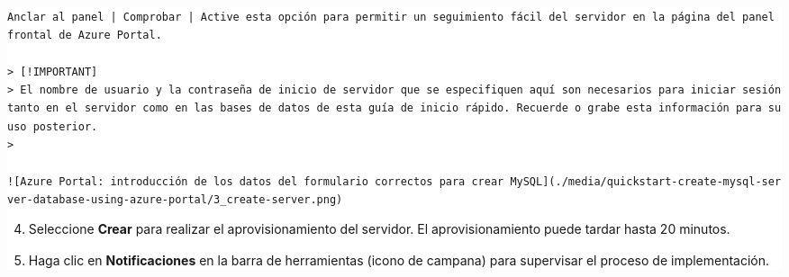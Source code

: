     Anclar al panel | Comprobar | Active esta opción para permitir un seguimiento fácil del servidor en la página del panel frontal de Azure Portal.

    > [!IMPORTANT]
    > El nombre de usuario y la contraseña de inicio de servidor que se especifiquen aquí son necesarios para iniciar sesión tanto en el servidor como en las bases de datos de esta guía de inicio rápido. Recuerde o grabe esta información para su uso posterior.
    > 

    ![Azure Portal: introducción de los datos del formulario correctos para crear MySQL](./media/quickstart-create-mysql-server-database-using-azure-portal/3_create-server.png)

4.  Seleccione **Crear** para realizar el aprovisionamiento del servidor. El aprovisionamiento puede tardar hasta 20 minutos.
   
5.  Haga clic en **Notificaciones** en la barra de herramientas (icono de campana) para supervisar el proceso de implementación.
